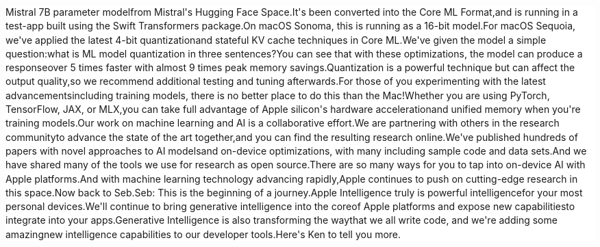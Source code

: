 Mistral 7B parameter modelfrom Mistral's Hugging Face Space.It's been converted into the Core ML Format,and is running in a test-app built using the Swift Transformers package.On macOS Sonoma, this is running as a 16-bit model.For macOS Sequoia, we've applied the latest 4-bit quantizationand stateful KV cache techniques in Core ML.We've given the model a simple question:what is ML model quantization in three sentences?You can see that with these optimizations, the model can produce a responseover 5 times faster with almost 9 times peak memory savings.Quantization is a powerful technique but can affect the output quality,so we recommend additional testing and tuning afterwards.For those of you experimenting with the latest advancementsincluding training models, there is no better place to do this than the Mac!Whether you are using PyTorch, TensorFlow, JAX, or MLX,you can take full advantage of Apple silicon's hardware accelerationand unified memory when you're training models.Our work on machine learning and AI is a collaborative effort.We are partnering with others in the research communityto advance the state of the art together,and you can find the resulting research online.We've published hundreds of papers with novel approaches to AI modelsand on-device optimizations, with many including sample code and data sets.And we have shared many of the tools we use for research as open source.There are so many ways for you to tap into on-device AI with Apple platforms.And with machine learning technology advancing rapidly,Apple continues to push on cutting-edge research in this space.Now back to Seb.Seb: This is the beginning of a journey.Apple Intelligence truly is powerful intelligencefor your most personal devices.We'll continue to bring generative intelligence into the coreof Apple platforms and expose new capabilitiesto integrate into your apps.Generative Intelligence is also transforming the waythat we all write code, and we're adding some amazingnew intelligence capabilities to our developer tools.Here's Ken to tell you more.

